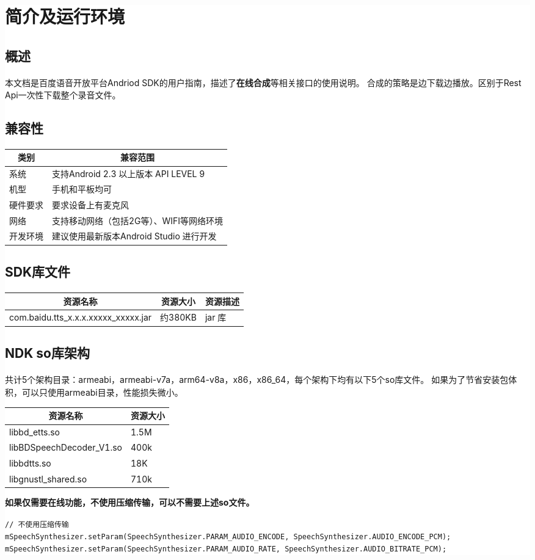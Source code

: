 # 简介及运行环境

## 概述

本文档是百度语音开放平台Andriod SDK的用户指南，描述了**在线合成**等相关接口的使用说明。 合成的策略是边下载边播放。区别于Rest Api一次性下载整个录音文件。

## 兼容性

| 类别 | 兼容范围 |
| --- | --- |
| 系统 | 支持Android 2.3 以上版本 API LEVEL 9 |
| 机型 | 手机和平板均可 |
| 硬件要求 | 要求设备上有麦克风 |
| 网络 | 支持移动网络（包括2G等）、WIFI等网络环境 |
| 开发环境 | 建议使用最新版本Android Studio 进行开发 |

## SDK库文件

| 资源名称 | 资源大小 | 资源描述 |
| --- | --- | --- |
| com.baidu.tts_x.x.x.xxxxx_xxxxx.jar | 约380KB | jar 库 |

## NDK so库架构

共计5个架构目录：armeabi，armeabi-v7a，arm64-v8a，x86，x86_64，每个架构下均有以下5个so库文件。 如果为了节省安装包体积，可以只使用armeabi目录，性能损失微小。

| 资源名称 | 资源大小 |
| --- | --- |
| libbd_etts.so | 1.5M |
| libBDSpeechDecoder_V1.so | 400k |
| libbdtts.so | 18K |
| libgnustl_shared.so | 710k |

**如果仅需要在线功能，不使用压缩传输，可以不需要上述so文件。**

```
// 不使用压缩传输
mSpeechSynthesizer.setParam(SpeechSynthesizer.PARAM_AUDIO_ENCODE, SpeechSynthesizer.AUDIO_ENCODE_PCM);
mSpeechSynthesizer.setParam(SpeechSynthesizer.PARAM_AUDIO_RATE, SpeechSynthesizer.AUDIO_BITRATE_PCM);

```
